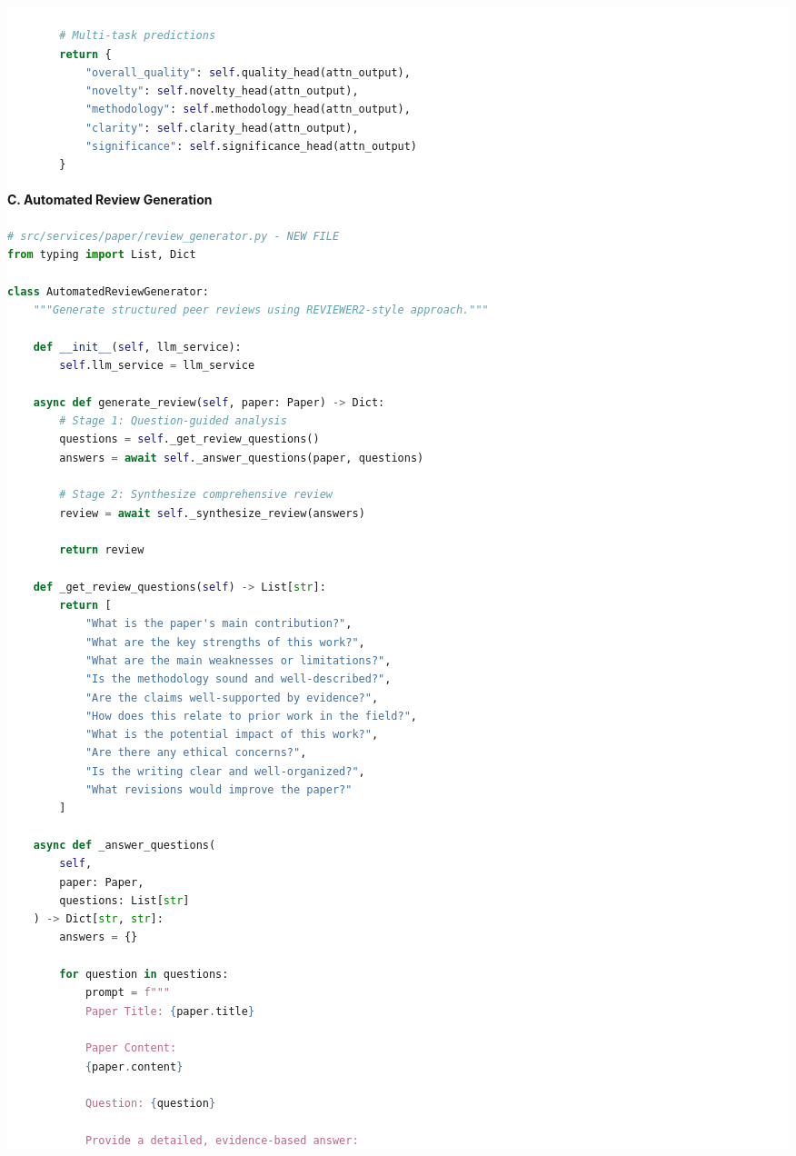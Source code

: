 ```python

        # Multi-task predictions
        return {
            "overall_quality": self.quality_head(attn_output),
            "novelty": self.novelty_head(attn_output),
            "methodology": self.methodology_head(attn_output),
            "clarity": self.clarity_head(attn_output),
            "significance": self.significance_head(attn_output)
        }
```

#### **C. Automated Review Generation**

```python
# src/services/paper/review_generator.py - NEW FILE
from typing import List, Dict

class AutomatedReviewGenerator:
    """Generate structured peer reviews using REVIEWER2-style approach."""

    def __init__(self, llm_service):
        self.llm_service = llm_service

    async def generate_review(self, paper: Paper) -> Dict:
        # Stage 1: Question-guided analysis
        questions = self._get_review_questions()
        answers = await self._answer_questions(paper, questions)

        # Stage 2: Synthesize comprehensive review
        review = await self._synthesize_review(answers)

        return review

    def _get_review_questions(self) -> List[str]:
        return [
            "What is the paper's main contribution?",
            "What are the key strengths of this work?",
            "What are the main weaknesses or limitations?",
            "Is the methodology sound and well-described?",
            "Are the claims well-supported by evidence?",
            "How does this relate to prior work in the field?",
            "What is the potential impact of this work?",
            "Are there any ethical concerns?",
            "Is the writing clear and well-organized?",
            "What revisions would improve the paper?"
        ]

    async def _answer_questions(
        self,
        paper: Paper,
        questions: List[str]
    ) -> Dict[str, str]:
        answers = {}

        for question in questions:
            prompt = f"""
            Paper Title: {paper.title}

            Paper Content:
            {paper.content}

            Question: {question}

            Provide a detailed, evidence-based answer:
```